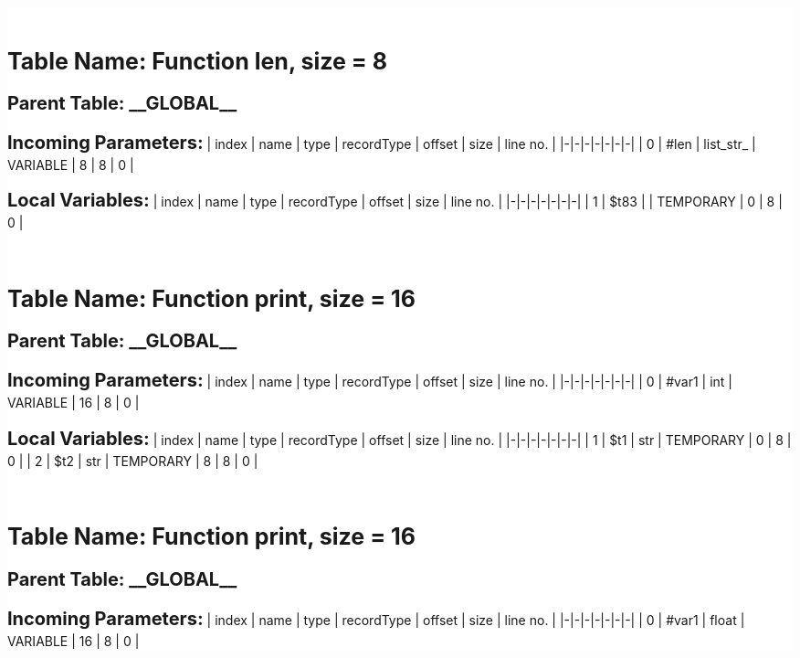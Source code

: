 





<br /><br />
<span style="font-size: 25px;">__Table Name: Function len, size = 8__</span>
 
<span style="font-size: 20px;">__Parent Table: \_\_GLOBAL\_\___</span>

<span style="font-size: 20px;">__Incoming Parameters:__</span> 
|  index  |  name  |  type  |  recordType  |  offset  |  size  |  line no. |
|-|-|-|-|-|-|-|
| 0  |  #len  |  list_str_  |  VARIABLE  |  8  |  8  |  0  |

<span style="font-size: 20px;">__Local Variables:__</span> 
|  index  |  name  |  type  |  recordType  |  offset  |  size  |  line no. |
|-|-|-|-|-|-|-|
| 1  |  $t83  |    |  TEMPORARY  |  0  |  8  |  0  |




<br /><br />
<span style="font-size: 25px;">__Table Name: Function print, size = 16__</span>
 
<span style="font-size: 20px;">__Parent Table: \_\_GLOBAL\_\___</span>

<span style="font-size: 20px;">__Incoming Parameters:__</span> 
|  index  |  name  |  type  |  recordType  |  offset  |  size  |  line no. |
|-|-|-|-|-|-|-|
| 0  |  #var1  |  int  |  VARIABLE  |  16  |  8  |  0  |

<span style="font-size: 20px;">__Local Variables:__</span> 
|  index  |  name  |  type  |  recordType  |  offset  |  size  |  line no. |
|-|-|-|-|-|-|-|
| 1  |  $t1  |  str  |  TEMPORARY  |  0  |  8  |  0  |
| 2  |  $t2  |  str  |  TEMPORARY  |  8  |  8  |  0  |




<br /><br />
<span style="font-size: 25px;">__Table Name: Function print, size = 16__</span>
 
<span style="font-size: 20px;">__Parent Table: \_\_GLOBAL\_\___</span>

<span style="font-size: 20px;">__Incoming Parameters:__</span> 
|  index  |  name  |  type  |  recordType  |  offset  |  size  |  line no. |
|-|-|-|-|-|-|-|
| 0  |  #var1  |  float  |  VARIABLE  |  16  |  8  |  0  |
